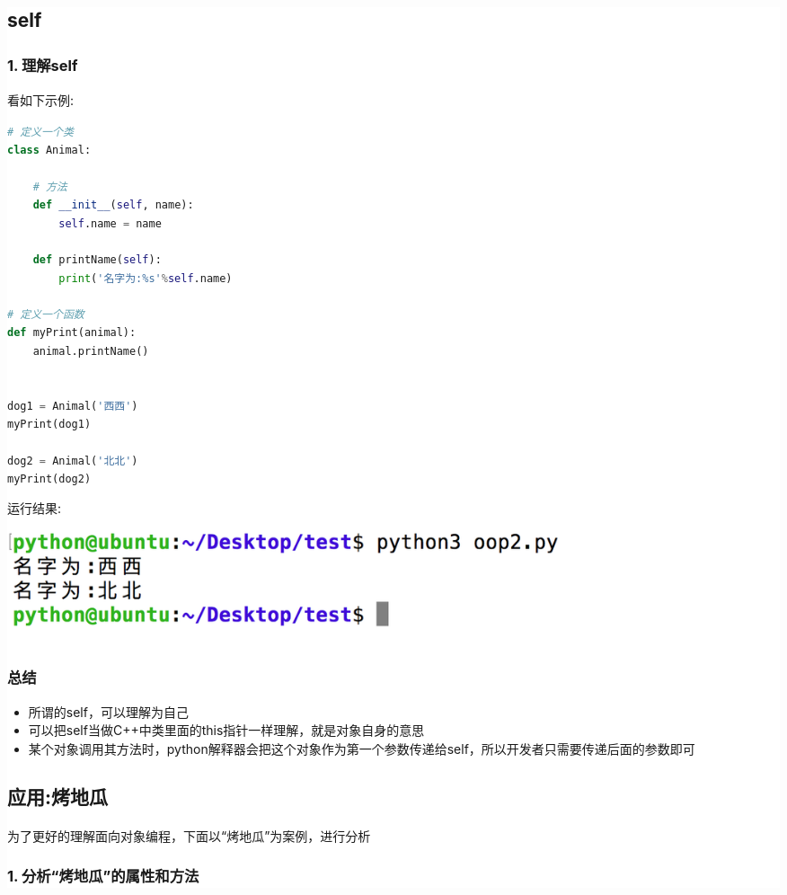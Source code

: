 ## self

### 1. 理解self

看如下示例:

```python
# 定义一个类
class Animal:

    # 方法
    def __init__(self, name):
        self.name = name

    def printName(self):
        print('名字为:%s'%self.name)

# 定义一个函数
def myPrint(animal):
    animal.printName()


dog1 = Animal('西西')
myPrint(dog1)

dog2 = Animal('北北')
myPrint(dog2)

```

运行结果:

![self](/Img/Snip20161023_87.png)

### 总结

- 所谓的self，可以理解为自己
- 可以把self当做C++中类里面的this指针一样理解，就是对象自身的意思
- 某个对象调用其方法时，python解释器会把这个对象作为第一个参数传递给self，所以开发者只需要传递后面的参数即可

## 应用:烤地瓜

为了更好的理解面向对象编程，下面以“烤地瓜”为案例，进行分析

### 1. 分析“烤地瓜”的属性和方法
